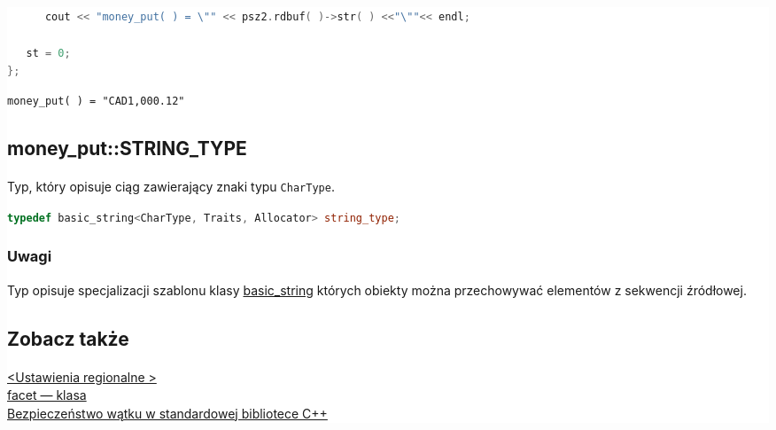 ```cpp
      cout << "money_put( ) = \"" << psz2.rdbuf( )->str( ) <<"\""<< endl;

   st = 0;
};
```

```Output
money_put( ) = "CAD1,000.12"
```

## <a name="string_type"></a>  money_put::STRING_TYPE

Typ, który opisuje ciąg zawierający znaki typu `CharType`.

```cpp
typedef basic_string<CharType, Traits, Allocator> string_type;
```

### <a name="remarks"></a>Uwagi

Typ opisuje specjalizacji szablonu klasy [basic_string](../standard-library/basic-string-class.md) których obiekty można przechowywać elementów z sekwencji źródłowej.

## <a name="see-also"></a>Zobacz także

[\<Ustawienia regionalne >](../standard-library/locale.md)<br/>
[facet — klasa](../standard-library/locale-class.md#facet_class)<br/>
[Bezpieczeństwo wątku w standardowej bibliotece C++](../standard-library/thread-safety-in-the-cpp-standard-library.md)<br/>
